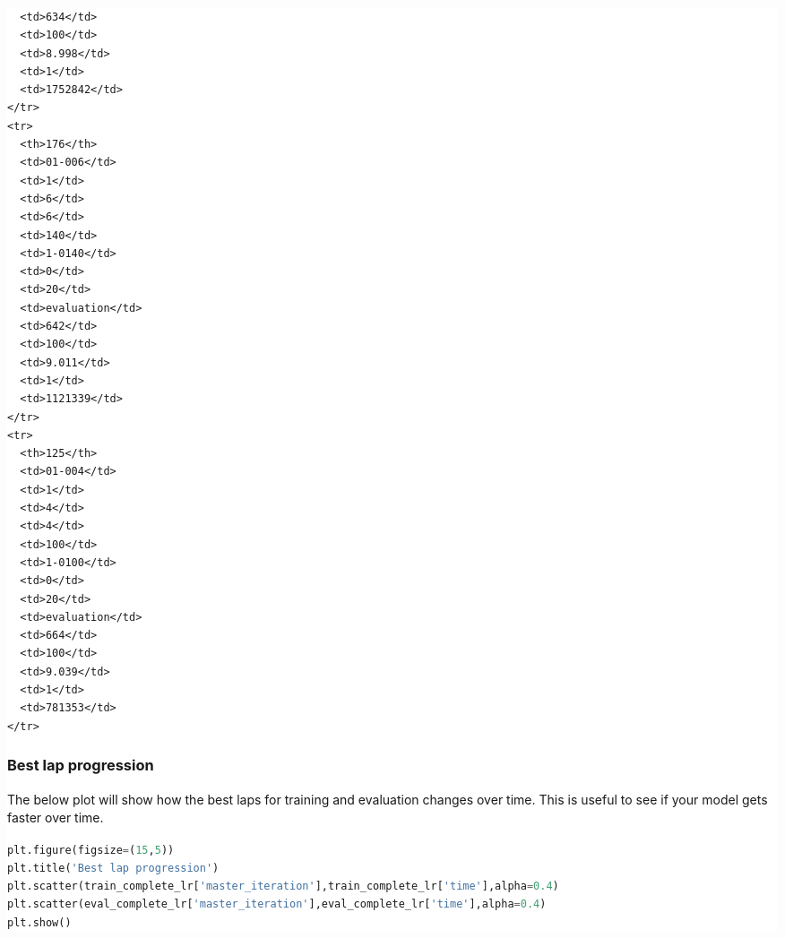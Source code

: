       <td>634</td>
      <td>100</td>
      <td>8.998</td>
      <td>1</td>
      <td>1752842</td>
    </tr>
    <tr>
      <th>176</th>
      <td>01-006</td>
      <td>1</td>
      <td>6</td>
      <td>6</td>
      <td>140</td>
      <td>1-0140</td>
      <td>0</td>
      <td>20</td>
      <td>evaluation</td>
      <td>642</td>
      <td>100</td>
      <td>9.011</td>
      <td>1</td>
      <td>1121339</td>
    </tr>
    <tr>
      <th>125</th>
      <td>01-004</td>
      <td>1</td>
      <td>4</td>
      <td>4</td>
      <td>100</td>
      <td>1-0100</td>
      <td>0</td>
      <td>20</td>
      <td>evaluation</td>
      <td>664</td>
      <td>100</td>
      <td>9.039</td>
      <td>1</td>
      <td>781353</td>
    </tr>
  </tbody>
</table>
</div>


### Best lap progression

The below plot will show how the best laps for training and evaluation changes over time. This is useful to see if your model gets faster over time.


```python
plt.figure(figsize=(15,5))
plt.title('Best lap progression')
plt.scatter(train_complete_lr['master_iteration'],train_complete_lr['time'],alpha=0.4)
plt.scatter(eval_complete_lr['master_iteration'],eval_complete_lr['time'],alpha=0.4)
plt.show()
```
